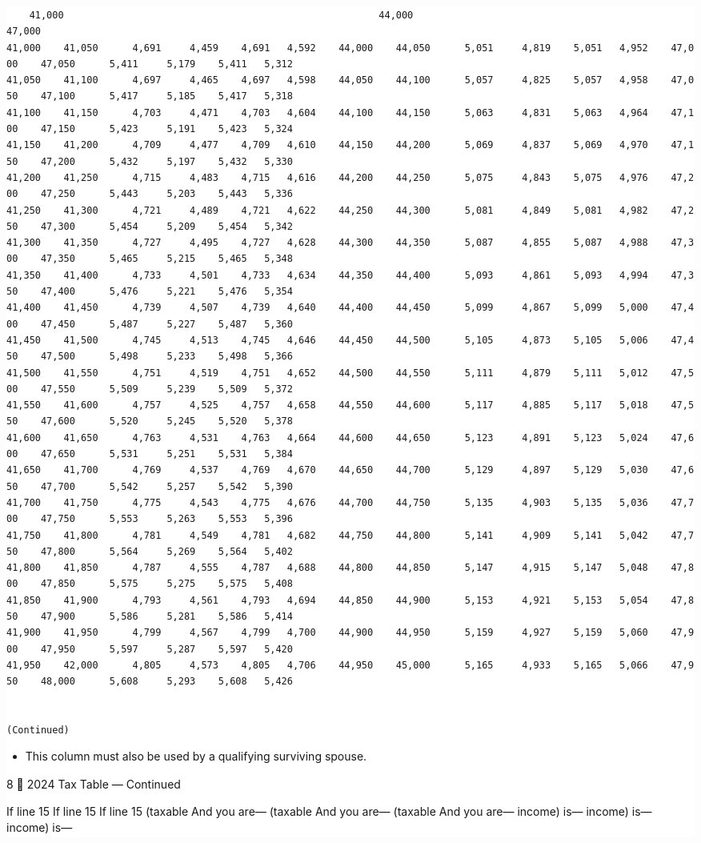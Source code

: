 
        41,000                                                       44,000                                                    47,000
    41,000    41,050      4,691     4,459    4,691   4,592    44,000    44,050      5,051     4,819    5,051   4,952    47,000    47,050      5,411     5,179    5,411   5,312
    41,050    41,100      4,697     4,465    4,697   4,598    44,050    44,100      5,057     4,825    5,057   4,958    47,050    47,100      5,417     5,185    5,417   5,318
    41,100    41,150      4,703     4,471    4,703   4,604    44,100    44,150      5,063     4,831    5,063   4,964    47,100    47,150      5,423     5,191    5,423   5,324
    41,150    41,200      4,709     4,477    4,709   4,610    44,150    44,200      5,069     4,837    5,069   4,970    47,150    47,200      5,432     5,197    5,432   5,330
    41,200    41,250      4,715     4,483    4,715   4,616    44,200    44,250      5,075     4,843    5,075   4,976    47,200    47,250      5,443     5,203    5,443   5,336
    41,250    41,300      4,721     4,489    4,721   4,622    44,250    44,300      5,081     4,849    5,081   4,982    47,250    47,300      5,454     5,209    5,454   5,342
    41,300    41,350      4,727     4,495    4,727   4,628    44,300    44,350      5,087     4,855    5,087   4,988    47,300    47,350      5,465     5,215    5,465   5,348
    41,350    41,400      4,733     4,501    4,733   4,634    44,350    44,400      5,093     4,861    5,093   4,994    47,350    47,400      5,476     5,221    5,476   5,354
    41,400    41,450      4,739     4,507    4,739   4,640    44,400    44,450      5,099     4,867    5,099   5,000    47,400    47,450      5,487     5,227    5,487   5,360
    41,450    41,500      4,745     4,513    4,745   4,646    44,450    44,500      5,105     4,873    5,105   5,006    47,450    47,500      5,498     5,233    5,498   5,366
    41,500    41,550      4,751     4,519    4,751   4,652    44,500    44,550      5,111     4,879    5,111   5,012    47,500    47,550      5,509     5,239    5,509   5,372
    41,550    41,600      4,757     4,525    4,757   4,658    44,550    44,600      5,117     4,885    5,117   5,018    47,550    47,600      5,520     5,245    5,520   5,378
    41,600    41,650      4,763     4,531    4,763   4,664    44,600    44,650      5,123     4,891    5,123   5,024    47,600    47,650      5,531     5,251    5,531   5,384
    41,650    41,700      4,769     4,537    4,769   4,670    44,650    44,700      5,129     4,897    5,129   5,030    47,650    47,700      5,542     5,257    5,542   5,390
    41,700    41,750      4,775     4,543    4,775   4,676    44,700    44,750      5,135     4,903    5,135   5,036    47,700    47,750      5,553     5,263    5,553   5,396
    41,750    41,800      4,781     4,549    4,781   4,682    44,750    44,800      5,141     4,909    5,141   5,042    47,750    47,800      5,564     5,269    5,564   5,402
    41,800    41,850      4,787     4,555    4,787   4,688    44,800    44,850      5,147     4,915    5,147   5,048    47,800    47,850      5,575     5,275    5,575   5,408
    41,850    41,900      4,793     4,561    4,793   4,694    44,850    44,900      5,153     4,921    5,153   5,054    47,850    47,900      5,586     5,281    5,586   5,414
    41,900    41,950      4,799     4,567    4,799   4,700    44,900    44,950      5,159     4,927    5,159   5,060    47,900    47,950      5,597     5,287    5,597   5,420
    41,950    42,000      4,805     4,573    4,805   4,706    44,950    45,000      5,165     4,933    5,165   5,066    47,950    48,000      5,608     5,293    5,608   5,426

                                                                                                                                                                  (Continued)
* This column must also be used by a qualifying surviving spouse.


8
                                                                                                                                  2024 Tax Table — Continued

If line 15                                                If line 15                                                If line 15
(taxable                        And you are—              (taxable                        And you are—              (taxable                        And you are—
income) is—                                               income) is—                                               income) is—
